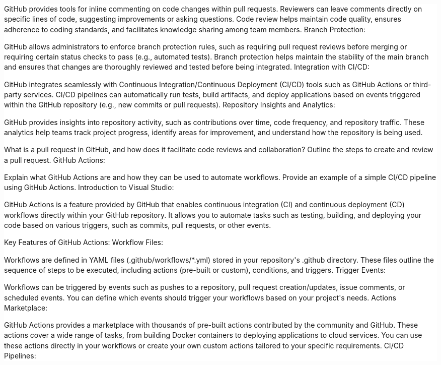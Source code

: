 GitHub provides tools for inline commenting on code changes within pull requests. Reviewers can leave comments directly on specific lines of code, suggesting improvements or asking questions.
Code review helps maintain code quality, ensures adherence to coding standards, and facilitates knowledge sharing among team members.
Branch Protection:

GitHub allows administrators to enforce branch protection rules, such as requiring pull request reviews before merging or requiring certain status checks to pass (e.g., automated tests).
Branch protection helps maintain the stability of the main branch and ensures that changes are thoroughly reviewed and tested before being integrated.
Integration with CI/CD:

GitHub integrates seamlessly with Continuous Integration/Continuous Deployment (CI/CD) tools such as GitHub Actions or third-party services.
CI/CD pipelines can automatically run tests, build artifacts, and deploy applications based on events triggered within the GitHub repository (e.g., new commits or pull requests).
Repository Insights and Analytics:

GitHub provides insights into repository activity, such as contributions over time, code frequency, and repository traffic.
These analytics help teams track project progress, identify areas for improvement, and understand how the repository is being used.

What is a pull request in GitHub, and how does it facilitate code reviews and collaboration? Outline the steps to create and review a pull request.
GitHub Actions:

Explain what GitHub Actions are and how they can be used to automate workflows. Provide an example of a simple CI/CD pipeline using GitHub Actions.
Introduction to Visual Studio:

GitHub Actions is a feature provided by GitHub that enables continuous integration (CI) and continuous deployment (CD) workflows directly within your GitHub repository. It allows you to automate tasks such as testing, building, and deploying your code based on various triggers, such as commits, pull requests, or other events.

Key Features of GitHub Actions:
Workflow Files:

Workflows are defined in YAML files (.github/workflows/*.yml) stored in your repository's .github directory.
These files outline the sequence of steps to be executed, including actions (pre-built or custom), conditions, and triggers.
Trigger Events:

Workflows can be triggered by events such as pushes to a repository, pull request creation/updates, issue comments, or scheduled events.
You can define which events should trigger your workflows based on your project's needs.
Actions Marketplace:

GitHub Actions provides a marketplace with thousands of pre-built actions contributed by the community and GitHub. These actions cover a wide range of tasks, from building Docker containers to deploying applications to cloud services.
You can use these actions directly in your workflows or create your own custom actions tailored to your specific requirements.
CI/CD Pipelines:
